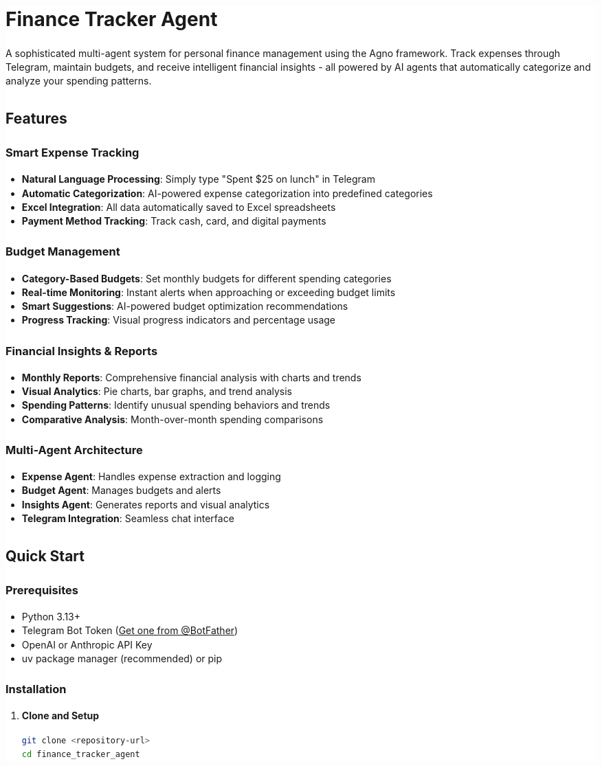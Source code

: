 # Finance Tracker Agent

A sophisticated multi-agent system for personal finance management using the Agno framework. Track expenses through Telegram, maintain budgets, and receive intelligent financial insights - all powered by AI agents that automatically categorize and analyze your spending patterns.

## Features

### Smart Expense Tracking
- **Natural Language Processing**: Simply type "Spent $25 on lunch" in Telegram
- **Automatic Categorization**: AI-powered expense categorization into predefined categories
- **Excel Integration**: All data automatically saved to Excel spreadsheets
- **Payment Method Tracking**: Track cash, card, and digital payments

### Budget Management
- **Category-Based Budgets**: Set monthly budgets for different spending categories
- **Real-time Monitoring**: Instant alerts when approaching or exceeding budget limits
- **Smart Suggestions**: AI-powered budget optimization recommendations
- **Progress Tracking**: Visual progress indicators and percentage usage

### Financial Insights & Reports
- **Monthly Reports**: Comprehensive financial analysis with charts and trends
- **Visual Analytics**: Pie charts, bar graphs, and trend analysis
- **Spending Patterns**: Identify unusual spending behaviors and trends
- **Comparative Analysis**: Month-over-month spending comparisons

### Multi-Agent Architecture
- **Expense Agent**: Handles expense extraction and logging
- **Budget Agent**: Manages budgets and alerts
- **Insights Agent**: Generates reports and visual analytics
- **Telegram Integration**: Seamless chat interface

## Quick Start

### Prerequisites
- Python 3.13+
- Telegram Bot Token ([Get one from @BotFather](https://t.me/BotFather))
- OpenAI or Anthropic API Key
- uv package manager (recommended) or pip

### Installation

1. **Clone and Setup**
   ```bash
   git clone <repository-url>
   cd finance_tracker_agent
   ```

